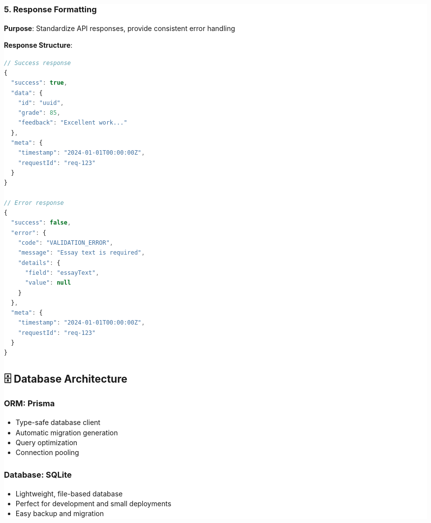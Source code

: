 ### 5. **Response Formatting**

**Purpose**: Standardize API responses, provide consistent error handling

**Response Structure**:
```javascript
// Success response
{
  "success": true,
  "data": {
    "id": "uuid",
    "grade": 85,
    "feedback": "Excellent work..."
  },
  "meta": {
    "timestamp": "2024-01-01T00:00:00Z",
    "requestId": "req-123"
  }
}

// Error response
{
  "success": false,
  "error": {
    "code": "VALIDATION_ERROR",
    "message": "Essay text is required",
    "details": {
      "field": "essayText",
      "value": null
    }
  },
  "meta": {
    "timestamp": "2024-01-01T00:00:00Z",
    "requestId": "req-123"
  }
}
```

## 🗄️ Database Architecture

### **ORM**: Prisma
- Type-safe database client
- Automatic migration generation
- Query optimization
- Connection pooling

### **Database**: SQLite
- Lightweight, file-based database
- Perfect for development and small deployments
- Easy backup and migration
